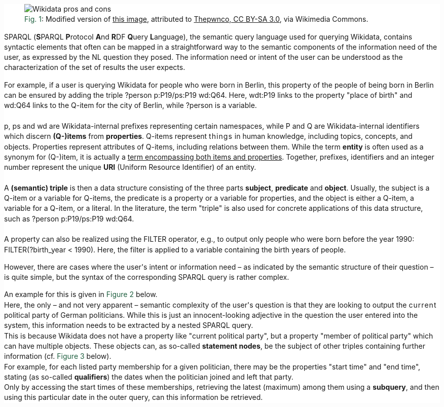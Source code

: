 <figure>
<img id="nodes_black" alt="Wikidata pros and cons" src="/../../img/project-wikidata-templates/wikidata_nodes_in_black_modified_narrower.svg">
<figcaption>
<span style="color:#206040;">Fig. 1</span>: Modified version of <a href="https://upload.wikimedia.org/wikipedia/commons/e/ea/Wikidata_nodes_in_black.svg">this image</a>, attributed to <a href="https://creativecommons.org/licenses/by-sa/3.0">Thepwnco, CC BY-SA 3.0</a>, via Wikimedia Commons.
</figcaption>
</figure>

SPARQL (**S**PARQL **P**rotocol **A**nd **R**DF **Q**uery **L**anguage), the semantic query language used for querying Wikidata, contains syntactic elements that often can be mapped in a straightforward way to the semantic components of the information need of the user, as expressed by the NL question they posed. The information need or intent of the user can be understood as the characterization of the set of results the user expects.

<div class="example">
For example, if a user is querying Wikidata for people who were born in Berlin, this property of the people of being born in Berlin can be ensured by adding the triple <span class="mono">?person p:P19/ps:P19 wd:Q64</span>. Here, <span class="mono">wdt:P19</span> links to the property "place of birth" and <span class="mono">wd:Q64</span> links to the Q-item for the city of Berlin, while <span class="mono">?person</span> is a variable. <br><br>
<span class="mono">p</span>, <span class="mono">ps</span> and <span class="mono">wd</span> are Wikidata-internal prefixes representing certain namespaces, while <span class="mono">P</span> and <span class="mono">Q</span> are Wikidata-internal identifiers which discern <b>(Q-)items</b> from <b>properties</b>. Q-items represent <span style="letter-spacing:0.075em;">things</span> in human knowledge, including topics, concepts, and objects. Properties represent attributes of Q-items, including relations between them. While the term <b>entity</b> is often used as a synonym for (Q-)item, it is actually a <a href="https://www.wikidata.org/wiki/Wikidata:Glossary">term encompassing both items and properties</a>.
Together, prefixes, identifiers and an integer number represent the unique <b>URI</b> (Uniform Resource Identifier) of an entity.<br><br>
A <b>(semantic) triple</b> is then a data structure consisting of the three parts <b>subject</b>, <b>predicate</b> and <b>object</b>. Usually, the subject is a Q-item or a variable for Q-items, the predicate is a property or a variable for properties, and the object is either a Q-item, a variable for a Q-item, or a literal. In the literature, the term "triple" is also used for concrete applications of this data structure, such as <span class="mono">?person p:P19/ps:P19 wd:Q64</span>.<br><br>
A property can also be realized using the <span class="mono">FILTER</span> operator, e.g., to output only people who were born before the year 1990: <span class="mono">FILTER(?birth_year < 1990)</span>.
Here, the filter is applied to a variable containing the birth years of people.
</div> 

However, there are cases where the user's intent or information need – as indicated by the semantic structure of their question – is quite simple, but the syntax of the corresponding SPARQL query is rather complex.

<div class="example">
An example for this is given in <span style="color:#206040;">Figure 2</span> below. <br>
Here, the only – and not very apparent – semantic complexity of the user's question is that they are looking to output the <span style="letter-spacing:0.075em;">current</span> political party of German politicians.  
While this is just an innocent-looking adjective in the question the user entered into the system, this information needs to be extracted by a nested SPARQL query.<br>
This is because Wikidata does not have a property like "current political party", but a property "member of political party" which can have multiple objects. These objects can, as so-called <b>statement nodes</b>, be the subject of other triples containing further information (cf. <span style="color:#206040;">Figure 3</span> below). <br>
For example, for each listed party membership for a given politician, there may be the properties "start time" and "end time", stating (as so-called <b>qualifiers</b>) the dates when the politician joined and left that party.<br>
Only by accessing the start times of these memberships, retrieving the latest (maximum) among them using a <b>subquery</b>, and then using this particular date in the outer query, can this information be retrieved.
</div>
